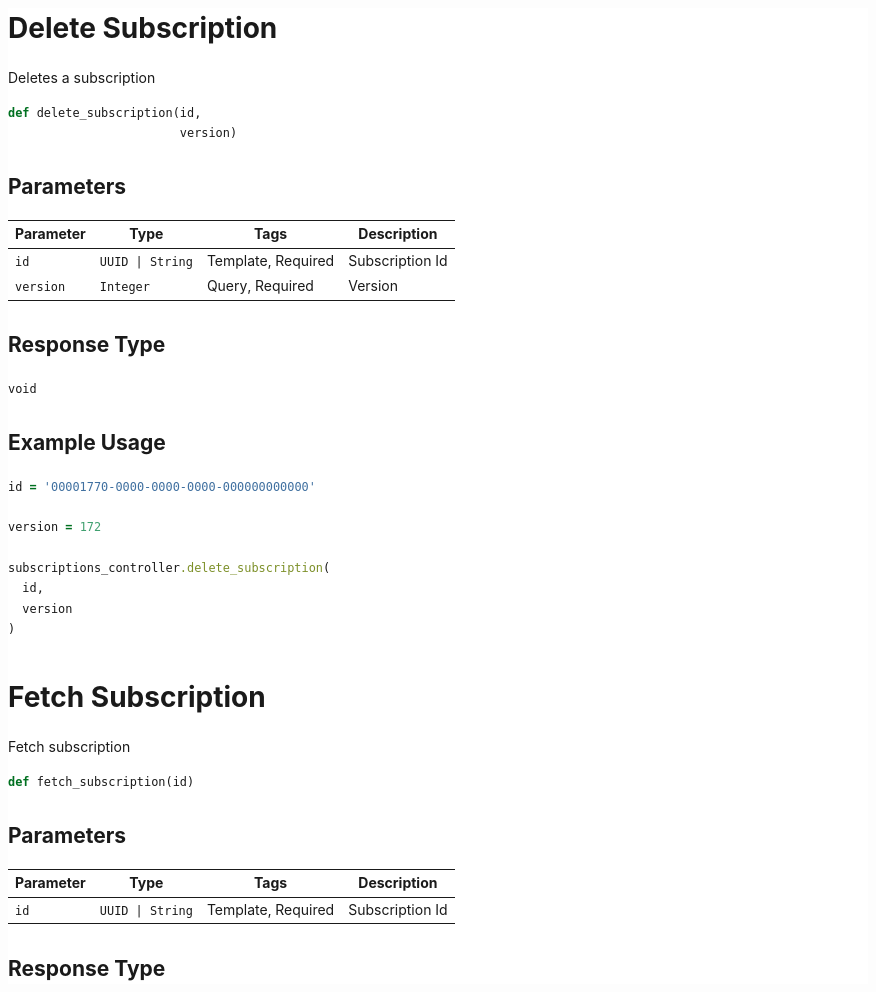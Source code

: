 
# Delete Subscription

Deletes a subscription

```ruby
def delete_subscription(id,
                        version)
```

## Parameters

| Parameter | Type | Tags | Description |
|  --- | --- | --- | --- |
| `id` | `UUID \| String` | Template, Required | Subscription Id |
| `version` | `Integer` | Query, Required | Version |

## Response Type

`void`

## Example Usage

```ruby
id = '00001770-0000-0000-0000-000000000000'

version = 172

subscriptions_controller.delete_subscription(
  id,
  version
)
```


# Fetch Subscription

Fetch subscription

```ruby
def fetch_subscription(id)
```

## Parameters

| Parameter | Type | Tags | Description |
|  --- | --- | --- | --- |
| `id` | `UUID \| String` | Template, Required | Subscription Id |

## Response Type
